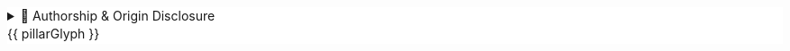 
<details class="disclaimer-box"><summary><span class="disclaimer-heading">📢 Authorship & Origin Disclosure</span></summary></details>
</section>

<div class="gnostic-divider">
    <span class="divider-symbol pillar-glyph spin glow" aria-hidden="true">{{ pillarGlyph }}</span>
  </div>

  </section>
</main>






















